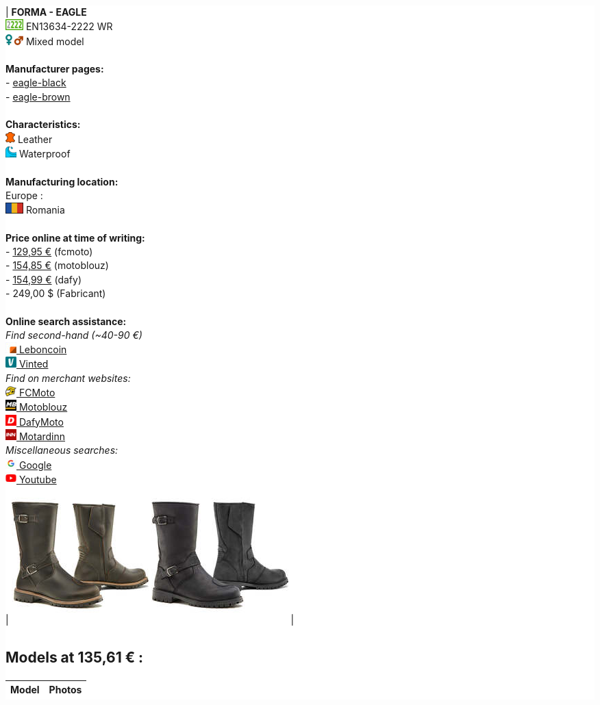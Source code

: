 |                                                                                           **FORMA - EAGLE**                                                                                           <br />                                                                                           ![](EN13634-2222.png#floatleft "Icon: EN13634-2222 WR") EN13634-2222 WR<br />                                                                                           ![](openmoji_genre_mixte.png#floatleft "Icon: Mixed model (modified image: Openmoji)") Mixed model<br />                                                                                           <br />                                                                                           **Manufacturer pages:**<br />                                                                                           - [eagle-black](https://www.formabootsusa.com/collections/road-boots/products/eagle-black)<br />                                                                                           - [eagle-brown](https://www.formabootsusa.com/collections/womens/products/eagle-brown)<br />                                                                                           <br />                                                                                           **Characteristics:**<br />                                                                                           ![](thenounproject_leather-30003-Linda_Staudinger.png#floatleft "Icon: Leather (modified image: The Noun Project 30003 - Linda Staudinger)") Leather<br />                                                                                           ![](openmoji_waterproof.png#floatleft "Icon: Waterproof (modified image: Openmoji)") Waterproof<br />                                                                                           <br />                                                                                           **Manufacturing location:**<br />                                                                                           Europe : <br /> ![](openmoji_drapeau_Roumanie.png#floatleft "Icon: Flag Romania (modified image: Openmoji)") Romania                                                                                           <br />                                                                                           <br />                                                                                           **Price online at time of writing:**<br />                                                                                           - [129,95 €](https://www.fc-moto.de/epages/fcm.sf/fr_FR/?ViewAction=FacetedSearchProducts&SearchString=FORMA+EAGLE) (fcmoto)<br />                                                                                           - [154,85 €](https://pkw.motoblouz.com/?P4122157BDFF171&redir=https%3A%2F%2Fwww.motoblouz.com%2Frecherche%2FFORMA%2520EAGLE.html) (motoblouz)<br />                                                                                           - [154,99 €](https://www.dafy-moto.com/recherche?string=FORMA%20EAGLE) (dafy)<br />                                                                                           - 249,00 $ (Fabricant)<br />                                                                                           <br />                                                                                           **Online search assistance:**<br />                                                                                           *Find second-hand (~40-90 €)*<br />                                                                                           [![](logo_leboncoin.png#floatleft "Leboncoin logo") Leboncoin](https://www.leboncoin.fr/recherche?text=moto+FORMA+EAGLE&shippable=1&sort=price&order=asc)<br />[![](logo_vinted.png#floatleft "Vinted logo") Vinted](https://www.vinted.fr/catalog?search_text=moto+FORMA+EAGLE&order=price_low_to_high)<br />*Find on merchant websites:*<br />                                                                                           [![](logo_fcmoto.png#floatleft "#LOGO_FCMOTO#") FCMoto](https://www.fc-moto.de/epages/fcm.sf/fr_FR/?ViewAction=FacetedSearchProducts&SearchString=FORMA+EAGLE)<br />[![](logo_motoblouz.png#floatleft "#LOGO_MOTOBLOUZ#") Motoblouz](https://www.motoblouz.com/recherche/FORMA+EAGLE.html)<br />[![](logo_dafymoto.png#floatleft "#LOGO_DAFYMOTO#") DafyMoto](https://www.dafy-moto.com/recherche?string=FORMA+EAGLE)<br />[![](logo_motardinn.png#floatleft "#LOGO_MOTARDINN#") Motardinn](https://www.tradeinn.com/motardinn/fr?products_search%5Bquery%5D=FORMA+EAGLE)<br />*Miscellaneous searches:*<br />                                                                                           [![](logo_google.png#floatleft "#LOGO_GOOGLE#") Google](https://www.google.com/search?q=moto+FORMA+EAGLE)<br />[![](logo_youtube.png#floatleft "#LOGO_YOUTUBE#") Youtube](https://www.youtube.com/results?search_query=moto+FORMA+EAGLE)<br />                                                                                           |                                                                                           ![](EN13634-2222_WR_-_FORMA_-_EAGLE_-_0.jpg "Model picture FORMA - EAGLE : EN13634-2222_WR_-_FORMA_-_EAGLE_-_0.jpg")                                                                                           ![](EN13634-2222_WR_-_FORMA_-_EAGLE_-_1.jpg "Model picture FORMA - EAGLE : EN13634-2222_WR_-_FORMA_-_EAGLE_-_1.jpg")                                                                                           |                                                                                           




## Models at 135,61 € :

 | Model | Photos |
|---|---|